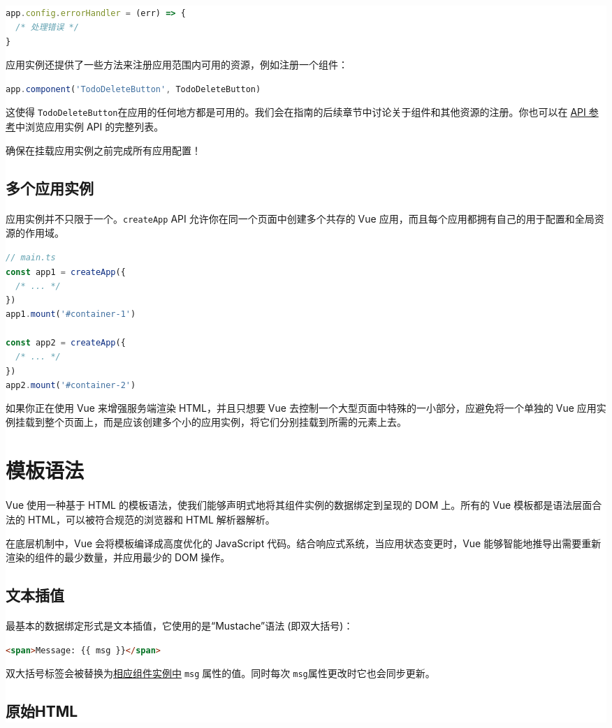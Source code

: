 ```javascript
app.config.errorHandler = (err) => {
  /* 处理错误 */
}
```

应用实例还提供了一些方法来注册应用范围内可用的资源，例如注册一个组件：

```javascript
app.component('TodoDeleteButton', TodoDeleteButton)
```

这使得 `TodoDeleteButton`​ 在应用的任何地方都是可用的。我们会在指南的后续章节中讨论关于组件和其他资源的注册。你也可以在 [API 参考](https://cn.vuejs.org/api/application.html)中浏览应用实例 API 的完整列表。

确保在挂载应用实例之前完成所有应用配置！

## 多个应用实例

应用实例并不只限于一个。`createApp`​ API 允许你在同一个页面中创建多个共存的 Vue 应用，而且每个应用都拥有自己的用于配置和全局资源的作用域。

```javascript
// main.ts
const app1 = createApp({
  /* ... */
})
app1.mount('#container-1')

const app2 = createApp({
  /* ... */
})
app2.mount('#container-2')
```

如果你正在使用 Vue 来增强服务端渲染 HTML，并且只想要 Vue 去控制一个大型页面中特殊的一小部分，应避免将一个单独的 Vue 应用实例挂载到整个页面上，而是应该创建多个小的应用实例，将它们分别挂载到所需的元素上去。

# 模板语法

Vue 使用一种基于 HTML 的模板语法，使我们能够声明式地将其组件实例的数据绑定到呈现的 DOM 上。所有的 Vue 模板都是语法层面合法的 HTML，可以被符合规范的浏览器和 HTML 解析器解析。

在底层机制中，Vue 会将模板编译成高度优化的 JavaScript 代码。结合响应式系统，当应用状态变更时，Vue 能够智能地推导出需要重新渲染的组件的最少数量，并应用最少的 DOM 操作。

## 文本插值

最基本的数据绑定形式是文本插值，它使用的是“Mustache”语法 (即双大括号)：

```html
<span>Message: {{ msg }}</span>
```

双大括号标签会被替换为[相应组件实例中](https://cn.vuejs.org/guide/essentials/reactivity-fundamentals.html#declaring-reactive-state) `msg`​ 属性的值。同时每次 `msg`​ 属性更改时它也会同步更新。

## 原始HTML
